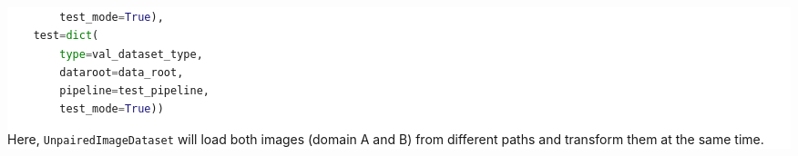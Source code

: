 ```python
        test_mode=True),
    test=dict(
        type=val_dataset_type,
        dataroot=data_root,
        pipeline=test_pipeline,
        test_mode=True))

```

Here, `UnpairedImageDataset` will load both images (domain A and B) from different paths and transform them at the same time.
